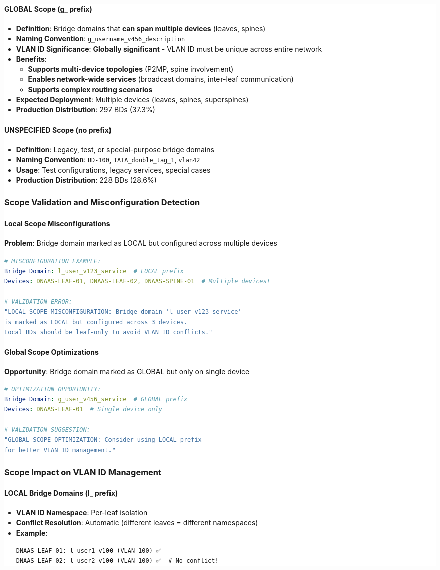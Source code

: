 #### **GLOBAL Scope (g_ prefix)**  
- **Definition**: Bridge domains that **can span multiple devices** (leaves, spines)
- **Naming Convention**: `g_username_v456_description`
- **VLAN ID Significance**: **Globally significant** - VLAN ID must be unique across entire network
- **Benefits**:
  - **Supports multi-device topologies** (P2MP, spine involvement)
  - **Enables network-wide services** (broadcast domains, inter-leaf communication)
  - **Supports complex routing scenarios**
- **Expected Deployment**: Multiple devices (leaves, spines, superspines)
- **Production Distribution**: 297 BDs (37.3%)

#### **UNSPECIFIED Scope (no prefix)**
- **Definition**: Legacy, test, or special-purpose bridge domains
- **Naming Convention**: `BD-100`, `TATA_double_tag_1`, `vlan42`
- **Usage**: Test configurations, legacy services, special cases
- **Production Distribution**: 228 BDs (28.6%)

### Scope Validation and Misconfiguration Detection

#### **Local Scope Misconfigurations**
**Problem**: Bridge domain marked as LOCAL but configured across multiple devices
```yaml
# MISCONFIGURATION EXAMPLE:
Bridge Domain: l_user_v123_service  # LOCAL prefix
Devices: DNAAS-LEAF-01, DNAAS-LEAF-02, DNAAS-SPINE-01  # Multiple devices!

# VALIDATION ERROR:
"LOCAL SCOPE MISCONFIGURATION: Bridge domain 'l_user_v123_service' 
is marked as LOCAL but configured across 3 devices. 
Local BDs should be leaf-only to avoid VLAN ID conflicts."
```

#### **Global Scope Optimizations**
**Opportunity**: Bridge domain marked as GLOBAL but only on single device
```yaml
# OPTIMIZATION OPPORTUNITY:
Bridge Domain: g_user_v456_service  # GLOBAL prefix  
Devices: DNAAS-LEAF-01  # Single device only

# VALIDATION SUGGESTION:
"GLOBAL SCOPE OPTIMIZATION: Consider using LOCAL prefix 
for better VLAN ID management."
```

### Scope Impact on VLAN ID Management

#### **LOCAL Bridge Domains (l_ prefix)**
- **VLAN ID Namespace**: Per-leaf isolation
- **Conflict Resolution**: Automatic (different leaves = different namespaces)
- **Example**: 
  ```
  DNAAS-LEAF-01: l_user1_v100 (VLAN 100) ✅
  DNAAS-LEAF-02: l_user2_v100 (VLAN 100) ✅  # No conflict!
  ```
